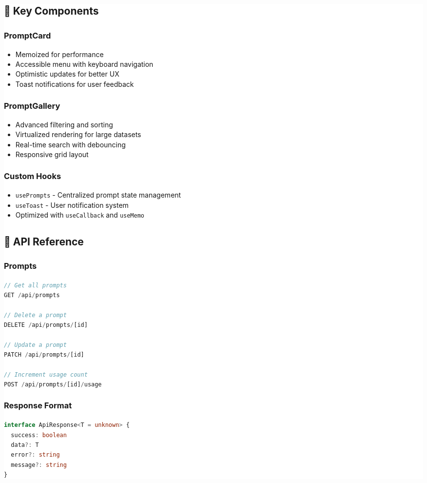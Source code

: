 ```
```

## 🎯 Key Components

### **PromptCard**
- Memoized for performance
- Accessible menu with keyboard navigation
- Optimistic updates for better UX
- Toast notifications for user feedback

### **PromptGallery**
- Advanced filtering and sorting
- Virtualized rendering for large datasets
- Real-time search with debouncing
- Responsive grid layout

### **Custom Hooks**
- `usePrompts` - Centralized prompt state management
- `useToast` - User notification system
- Optimized with `useCallback` and `useMemo`

## 🔧 API Reference

### **Prompts**

```typescript
// Get all prompts
GET /api/prompts

// Delete a prompt
DELETE /api/prompts/[id]

// Update a prompt  
PATCH /api/prompts/[id]

// Increment usage count
POST /api/prompts/[id]/usage
```

### **Response Format**

```typescript
interface ApiResponse<T = unknown> {
  success: boolean
  data?: T
  error?: string
  message?: string
}
```
